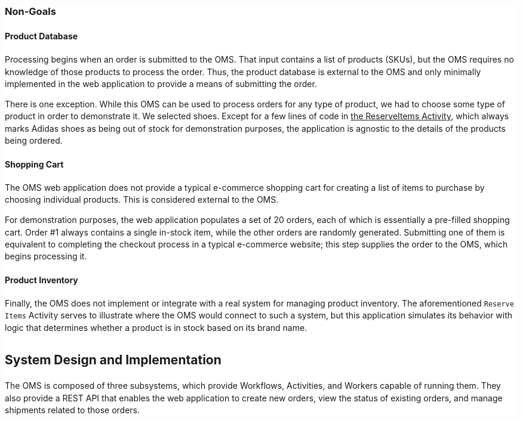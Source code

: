 
</dl>

### Non-Goals

#### Product Database 
Processing begins when an order is submitted to
the OMS. That input contains a list of products (SKUs), but the OMS
requires no knowledge of those products to process the order. Thus, the
product database is external to the OMS and only minimally implemented
in the web application to provide a means of submitting the order.

There is one exception. While this OMS can be used to process orders for
any type of product, we had to choose some type of product in order to
demonstrate it. We selected shoes. Except for a few lines of code in
[the ReserveItems
Activity](https://github.com/temporalio/reference-app-orders-go/blob/4546fb2a41cacd84bd4158728808aa74cd188e8f/app/order/activities.go#L83-L89),
which always marks Adidas shoes as being out of stock for demonstration
purposes, the application is agnostic to the details of the products
being ordered.

#### Shopping Cart
The OMS web application does not provide a typical e-commerce shopping 
cart for creating a list of items to purchase by choosing individual 
products. This is considered external to the OMS.

For demonstration purposes, the web application populates a set of 20 
orders, each of which is essentially a pre-filled shopping cart. Order 
#1 always contains a single in-stock item, while the other orders are 
randomly generated. Submitting one of them is equivalent to completing 
the checkout process in a typical e-commerce website; this step supplies 
the order to the OMS, which begins processing it.

#### Product Inventory 
Finally, the OMS does not implement or integrate with a real system for 
managing product inventory. The aforementioned `ReserveItems` Activity 
serves to illustrate where the OMS would connect to such a system, but 
this application simulates its behavior with logic that determines 
whether a product is in stock based on its brand name.



## System Design and Implementation
The OMS is composed of three subsystems, which provide Workflows,
Activities, and Workers capable of running them. They also provide a
REST API that enables the web application to create new orders, view the
status of existing orders, and manage shipments related to those orders.
